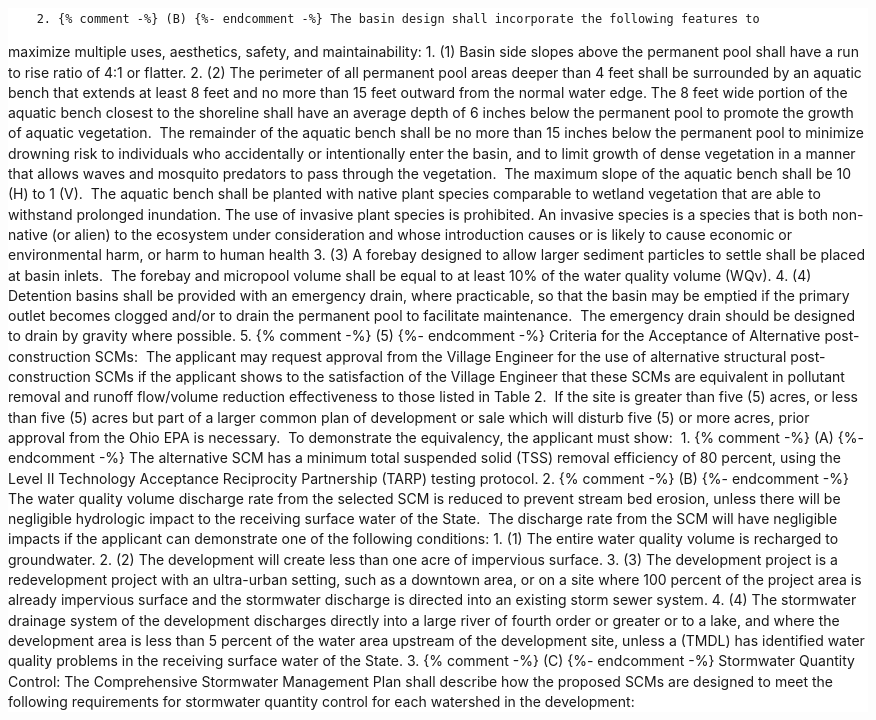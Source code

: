         2. {% comment -%} (B) {%- endcomment -%} The basin design shall incorporate the following features to
maximize multiple uses, aesthetics, safety, and maintainability:
            1. (1) Basin side slopes above the permanent pool shall have a run to
rise ratio of 4:1 or flatter.
            2. (2) The perimeter of all permanent pool areas deeper than 4 feet
shall be surrounded by an aquatic bench that extends at least 8 feet and no
more than 15 feet outward from the normal water edge. The 8 feet wide portion
of the aquatic bench closest to the shoreline shall have an average depth of 6
inches below the permanent pool to promote the growth of aquatic vegetation. 
The remainder of the aquatic bench shall be no more than 15 inches below the
permanent pool to minimize drowning risk to individuals who accidentally or
intentionally enter the basin, and to limit growth of dense vegetation in a
manner that allows waves and mosquito predators to pass through the
vegetation.  The maximum slope of the aquatic bench shall be 10 (H) to 1 (V). 
The aquatic bench shall be planted with native plant species comparable to
wetland vegetation that are able to withstand prolonged inundation. The use of
invasive plant species is prohibited. An invasive species is a species that is
both non-native (or alien) to the ecosystem under consideration and whose
introduction causes or is likely to cause economic or environmental harm, or
harm to human health
            3. (3) A forebay designed to allow larger sediment particles to
settle shall be placed at basin inlets.  The forebay and micropool volume shall
be equal to at least 10% of the water quality volume (WQv).
            4. (4) Detention basins shall be provided with an emergency drain,
where practicable, so that the basin may be emptied if the primary outlet
becomes clogged and/or to drain the permanent pool to facilitate maintenance. 
The emergency drain should be designed to drain by gravity where possible.
    5. {% comment -%} (5) {%- endcomment -%} Criteria for the Acceptance of Alternative post-construction SCMs: 
The applicant may request approval from the Village Engineer for the use of
alternative structural post-construction SCMs if the applicant shows to the
satisfaction of the Village Engineer that these SCMs are equivalent in
pollutant removal and runoff flow/volume reduction effectiveness to those
listed in Table 2.  If the site is greater than five (5) acres, or less than
five (5) acres but part of a larger common plan of development or sale which
will disturb five (5) or more acres, prior approval from the Ohio EPA is
necessary.  To demonstrate the equivalency, the applicant must show: 
        1. {% comment -%} (A) {%- endcomment -%} The alternative SCM has a minimum total suspended solid (TSS)
removal efficiency of 80 percent, using the Level II Technology Acceptance
Reciprocity Partnership (TARP) testing protocol.
        2. {% comment -%} (B) {%- endcomment -%} The water quality volume discharge rate from the selected SCM is
reduced to prevent stream bed erosion, unless there will be negligible
hydrologic impact to the receiving surface water of the State.  The discharge
rate from the SCM will have negligible impacts if the applicant can demonstrate
one of the following conditions:
            1. (1) The entire water quality volume is recharged to groundwater.
            2. (2) The development will create less than one acre of impervious
surface.
            3. (3) The development project is a redevelopment project with an
ultra-urban setting, such as a downtown area, or on a site where 100 percent of
the project area is already impervious surface and the stormwater discharge is
directed into an existing storm sewer system.
            4. (4) The stormwater drainage system of the development discharges
directly into a large river of fourth order or greater or to a lake, and where
the development area is less than 5 percent of the water area upstream of the
development site, unless a (TMDL) has identified water quality problems in the
receiving surface water of the State.
        3. {% comment -%} (C) {%- endcomment -%} Stormwater Quantity Control: The Comprehensive Stormwater
Management Plan shall describe how the proposed SCMs are designed to meet the
following requirements for stormwater quantity control for each watershed in
the development: